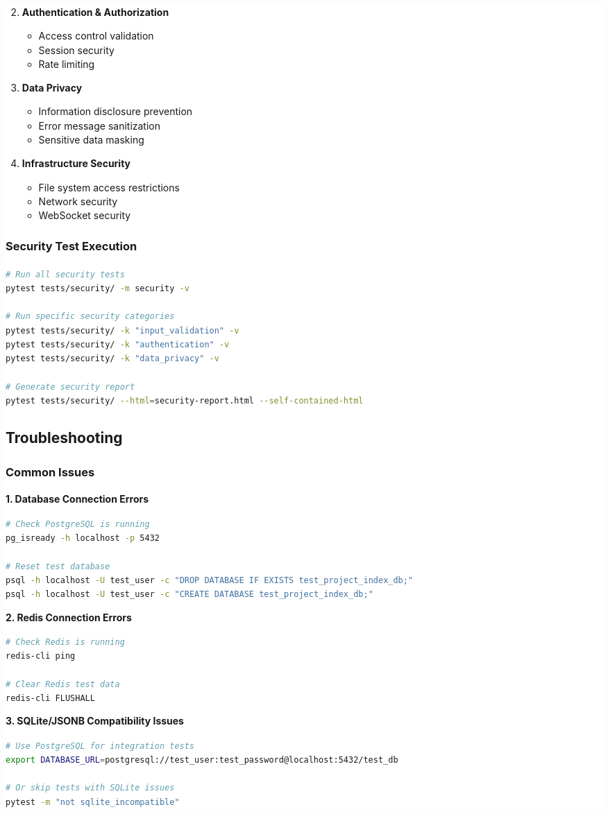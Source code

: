 2. **Authentication & Authorization**
   - Access control validation
   - Session security
   - Rate limiting

3. **Data Privacy**
   - Information disclosure prevention
   - Error message sanitization
   - Sensitive data masking

4. **Infrastructure Security**
   - File system access restrictions
   - Network security
   - WebSocket security

### Security Test Execution

```bash
# Run all security tests
pytest tests/security/ -m security -v

# Run specific security categories
pytest tests/security/ -k "input_validation" -v
pytest tests/security/ -k "authentication" -v
pytest tests/security/ -k "data_privacy" -v

# Generate security report
pytest tests/security/ --html=security-report.html --self-contained-html
```

## Troubleshooting

### Common Issues

**1. Database Connection Errors**
```bash
# Check PostgreSQL is running
pg_isready -h localhost -p 5432

# Reset test database
psql -h localhost -U test_user -c "DROP DATABASE IF EXISTS test_project_index_db;"
psql -h localhost -U test_user -c "CREATE DATABASE test_project_index_db;"
```

**2. Redis Connection Errors**
```bash
# Check Redis is running
redis-cli ping

# Clear Redis test data
redis-cli FLUSHALL
```

**3. SQLite/JSONB Compatibility Issues**
```bash
# Use PostgreSQL for integration tests
export DATABASE_URL=postgresql://test_user:test_password@localhost:5432/test_db

# Or skip tests with SQLite issues
pytest -m "not sqlite_incompatible"
```
